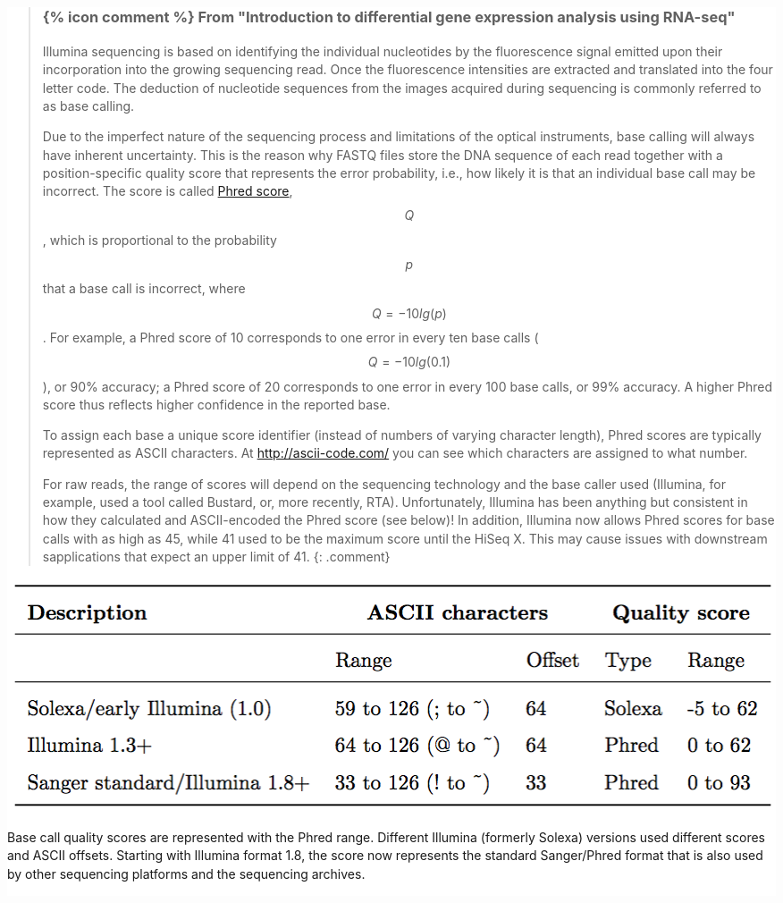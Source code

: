 > ### {% icon comment %} From "Introduction to differential gene expression analysis using RNA-seq"
> Illumina sequencing is based on identifying the individual nucleotides by the fluorescence signal emitted upon their incorporation into the growing sequencing read. Once the fluorescence intensities are extracted and translated into the four letter code. The deduction of nucleotide sequences from the images acquired during sequencing is commonly referred to as base calling.
>
> Due to the imperfect nature of the sequencing process and limitations of the optical instruments, base calling will always have inherent uncertainty. This is the reason why FASTQ files store the DNA sequence of each read together with a position-specific quality score that represents the error probability, i.e., how likely it is that an individual base call may be incorrect. The score is called [Phred score](http://www.phrap.com/phred/), $$Q$$, which is proportional to the probability $$p$$ that a base call is incorrect, where $$Q = −10lg(p)$$. For example, a Phred score of 10 corresponds to one error in every ten base calls ($$Q = −10lg(0.1)$$), or 90% accuracy; a Phred score of 20 corresponds to one error in every 100 base calls, or 99% accuracy. A higher Phred score thus reflects higher confidence in the reported base.
>
> To assign each base a unique score identifier (instead of numbers of varying character length), Phred scores are typically represented as ASCII characters. At http://ascii-code.com/ you can see which characters are assigned to what number.
> 
> For raw reads, the range of scores will depend on the sequencing technology and the base caller used (Illumina, for example, used a tool called Bustard, or, more recently, RTA). Unfortunately, Illumina has been anything but consistent in how they calculated and ASCII-encoded the Phred score (see below)! In addition, Illumina now allows Phred scores for base calls with as high as 45, while 41 used to be the maximum score until the HiSeq X. This may cause issues with downstream sapplications that expect an upper limit of 41.
{: .comment}

![Illumina quality score](../../images/illumina_qs.png)

Base call quality scores are represented with the Phred range. Different Illumina (formerly Solexa) versions
used different scores and ASCII offsets. Starting with Illumina format 1.8, the score now represents the standard
Sanger/Phred format that is also used by other sequencing platforms and the sequencing archives.

|                                                              |
|--------------------------------------------------------------|
